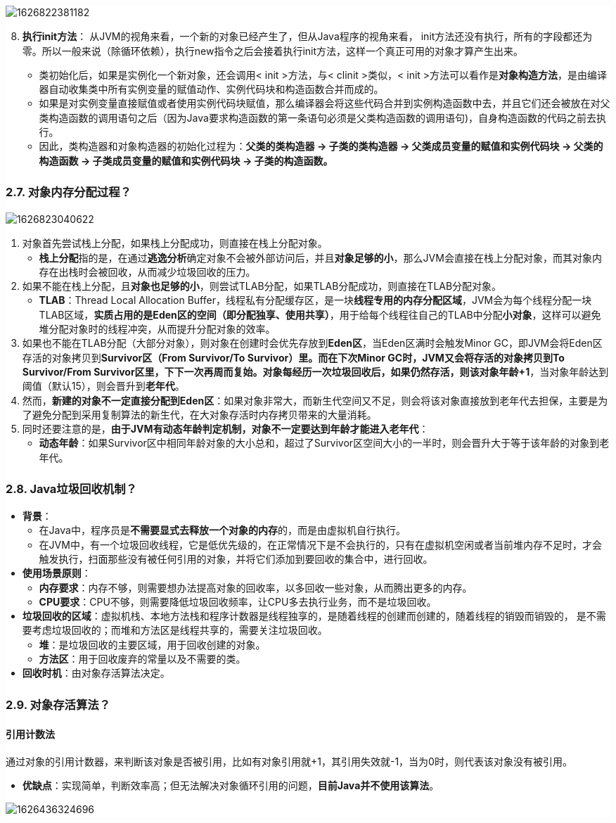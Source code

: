    ![1626822381182](D:\MyData\yaocs2\AppData\Roaming\Typora\typora-user-images\1626822381182.png)

8. **执⾏init⽅法**： 从JVM的视⻆来看，⼀个新的对象已经产⽣了，但从Java程序的视⻆来看， init⽅法还没有执⾏，所有的字段都还为零。所以⼀般来说（除循环依赖），执⾏new指令之后会接着执⾏init⽅法，这样⼀个真正可⽤的对象才算产⽣出来。

   - 类初始化后，如果是实例化一个新对象，还会调用< init >方法，与< clinit >类似，< init >方法可以看作是**对象构造方法**，是由编译器自动收集类中所有实例变量的赋值动作、实例代码块和构造函数合并而成的。
   - 如果是对实例变量直接赋值或者使用实例代码块赋值，那么编译器会将这些代码合并到实例构造函数中去，并且它们还会被放在对父类构造函数的调用语句之后（因为Java要求构造函数的第一条语句必须是父类构造函数的调用语句)，自身构造函数的代码之前去执行。
   - 因此，类构造器和对象构造器的初始化过程为：**父类的类构造器 -> 子类的类构造器 -> 父类成员变量的赋值和实例代码块 -> 父类的构造函数 -> 子类成员变量的赋值和实例代码块 -> 子类的构造函数。**

### 2.7. 对象内存分配过程？

![1626823040622](D:\MyData\yaocs2\AppData\Roaming\Typora\typora-user-images\1626823040622.png)

1. 对象首先尝试栈上分配，如果栈上分配成功，则直接在栈上分配对象。
   - **栈上分配**指的是，在通过**逃逸分析**确定对象不会被外部访问后，并且**对象足够的小**，那么JVM会直接在栈上分配对象，而其对象内存在出栈时会被回收，从而减少垃圾回收的压力。
2. 如果不能在栈上分配，且**对象也足够的小**，则尝试TLAB分配，如果TLAB分配成功，则直接在TLAB分配对象。
   - **TLAB**：Thread Local Allocation Buffer，线程私有分配缓存区，是一块**线程专用的内存分配区域**，JVM会为每个线程分配一块TLAB区域，**实质占用的是Eden区的空间（即分配独享、使用共享）**，用于给每个线程往自己的TLAB中分配**小对象**，这样可以避免堆分配对象时的线程冲突，从而提升分配对象的效率。
3. 如果也不能在TLAB分配（大部分对象），则对象在创建时会优先存放到**Eden区**，当Eden区满时会触发Minor GC，即JVM会将Eden区存活的对象拷贝到**Survivor区（From Survivor/To Survivor）**里。而在下次Minor GC时，JVM又会将存活的对象拷贝到To Survivor/From Survivor区里，下下一次再周而复始。对象每经历一次垃圾回收后，如果仍然存活，则**该对象年龄+1**，当对象年龄达到阈值（默认15），则会晋升到**老年代**。
4. 然而，**新建的对象不一定直接分配到Eden区**：如果对象非常大，而新生代空间又不足，则会将该对象直接放到老年代去担保，主要是为了避免分配到采用复制算法的新生代，在大对象存活时内存拷贝带来的大量消耗。
5. 同时还要注意的是，**由于JVM有动态年龄判定机制，对象不一定要达到年龄才能进入老年代**：
   - **动态年龄**：如果Survivor区中相同年龄对象的大小总和，超过了Survivor区空间大小的一半时，则会晋升大于等于该年龄的对象到老年代。

### 2.8. Java垃圾回收机制？

- **背景**：
  - 在Java中，程序员是**不需要显式去释放一个对象的内存**的，而是由虚拟机自行执行。
  - 在JVM中，有一个垃圾回收线程，它是低优先级的，在正常情况下是不会执行的，只有在虚拟机空闲或者当前堆内存不足时，才会触发执行，扫面那些没有被任何引用的对象，并将它们添加到要回收的集合中，进行回收。
- **使用场景原则**：
  - **内存要求**：内存不够，则需要想办法提高对象的回收率，以多回收一些对象，从而腾出更多的内存。
  - **CPU要求**：CPU不够，则需要降低垃圾回收频率，让CPU多去执行业务，而不是垃圾回收。
- **垃圾回收的区域**：虚拟机栈、本地方法栈和程序计数器是线程独享的，是随着线程的创建而创建的，随着线程的销毁而销毁的， 是不需要考虑垃圾回收的；而堆和方法区是线程共享的，需要关注垃圾回收。
  - **堆**：是垃圾回收的主要区域，用于回收创建的对象。
  - **方法区**：用于回收废弃的常量以及不需要的类。
- **回收时机**：由对象存活算法决定。

### 2.9. 对象存活算法？

#### 引用计数法

通过对象的引用计数器，来判断该对象是否被引用，比如有对象引用就+1，其引用失效就-1，当为0时，则代表该对象没有被引用。

- **优缺点**：实现简单，判断效率高；但无法解决对象循环引用的问题，**目前Java并不使用该算法**。

![1626436324696](D:\MyData\yaocs2\AppData\Roaming\Typora\typora-user-images\1626436324696.png)
